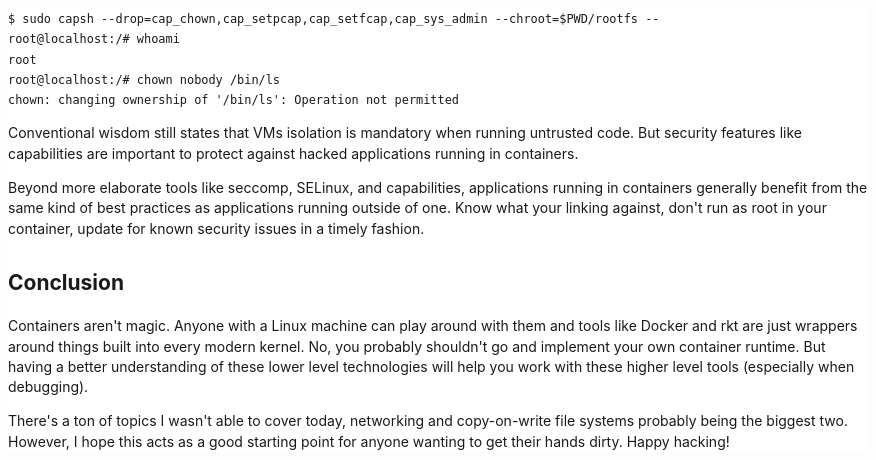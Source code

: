 ```
$ sudo capsh --drop=cap_chown,cap_setpcap,cap_setfcap,cap_sys_admin --chroot=$PWD/rootfs --
root@localhost:/# whoami
root
root@localhost:/# chown nobody /bin/ls
chown: changing ownership of '/bin/ls': Operation not permitted
```

Conventional wisdom still states that VMs isolation is mandatory when running untrusted code. But security features like capabilities are important to protect against hacked applications running in containers.

Beyond more elaborate tools like seccomp, SELinux, and capabilities, applications running in containers generally benefit from the same kind of best practices as applications running outside of one. Know what your linking against, don't run as root in your container, update for known security issues in a timely fashion.

## Conclusion

Containers aren't magic. Anyone with a Linux machine can play around with them and tools like Docker and rkt are just wrappers around things built into every modern kernel. No, you probably shouldn't go and implement your own container runtime. But having a better understanding of these lower level technologies will help you work with these higher level tools (especially when debugging).

There's a ton of topics I wasn't able to cover today, networking and copy-on-write file systems probably being the biggest two. However, I hope this acts as a good starting point for anyone wanting to get their hands dirty. Happy hacking!

[cat-barcamp]: http://catbarcamp.org/
[minimal-containers]: https://www.youtube.com/watch?v=gMpldbcMHuI
[k8s-pods]: http://kubernetes.io/docs/user-guide/pods/
[setns]: https://linux.die.net/man/2/setns
[mount-cgroups]: https://access.redhat.com/documentation/en-US/Red_Hat_Enterprise_Linux/6/html/Resource_Management_Guide/sec-memory.html#memory_example-usage
[capabilities]: https://linux.die.net/man/7/capabilities
